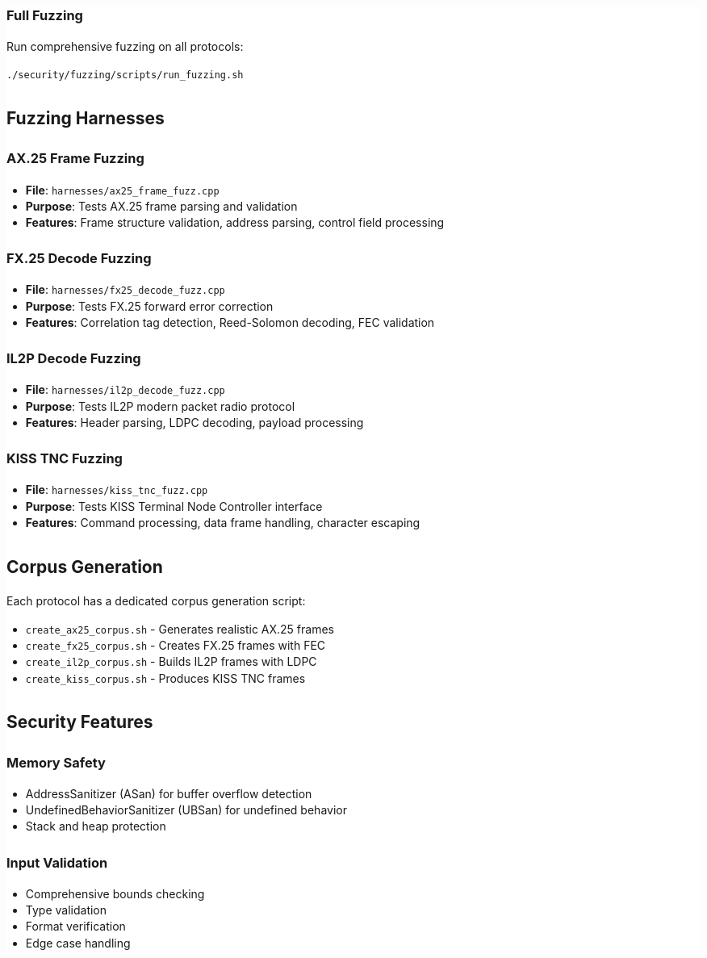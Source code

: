 ### Full Fuzzing

Run comprehensive fuzzing on all protocols:

```bash
./security/fuzzing/scripts/run_fuzzing.sh
```

## Fuzzing Harnesses

### AX.25 Frame Fuzzing
- **File**: `harnesses/ax25_frame_fuzz.cpp`
- **Purpose**: Tests AX.25 frame parsing and validation
- **Features**: Frame structure validation, address parsing, control field processing

### FX.25 Decode Fuzzing
- **File**: `harnesses/fx25_decode_fuzz.cpp`
- **Purpose**: Tests FX.25 forward error correction
- **Features**: Correlation tag detection, Reed-Solomon decoding, FEC validation

### IL2P Decode Fuzzing
- **File**: `harnesses/il2p_decode_fuzz.cpp`
- **Purpose**: Tests IL2P modern packet radio protocol
- **Features**: Header parsing, LDPC decoding, payload processing

### KISS TNC Fuzzing
- **File**: `harnesses/kiss_tnc_fuzz.cpp`
- **Purpose**: Tests KISS Terminal Node Controller interface
- **Features**: Command processing, data frame handling, character escaping

## Corpus Generation

Each protocol has a dedicated corpus generation script:

- `create_ax25_corpus.sh` - Generates realistic AX.25 frames
- `create_fx25_corpus.sh` - Creates FX.25 frames with FEC
- `create_il2p_corpus.sh` - Builds IL2P frames with LDPC
- `create_kiss_corpus.sh` - Produces KISS TNC frames

## Security Features

### Memory Safety
- AddressSanitizer (ASan) for buffer overflow detection
- UndefinedBehaviorSanitizer (UBSan) for undefined behavior
- Stack and heap protection

### Input Validation
- Comprehensive bounds checking
- Type validation
- Format verification
- Edge case handling
